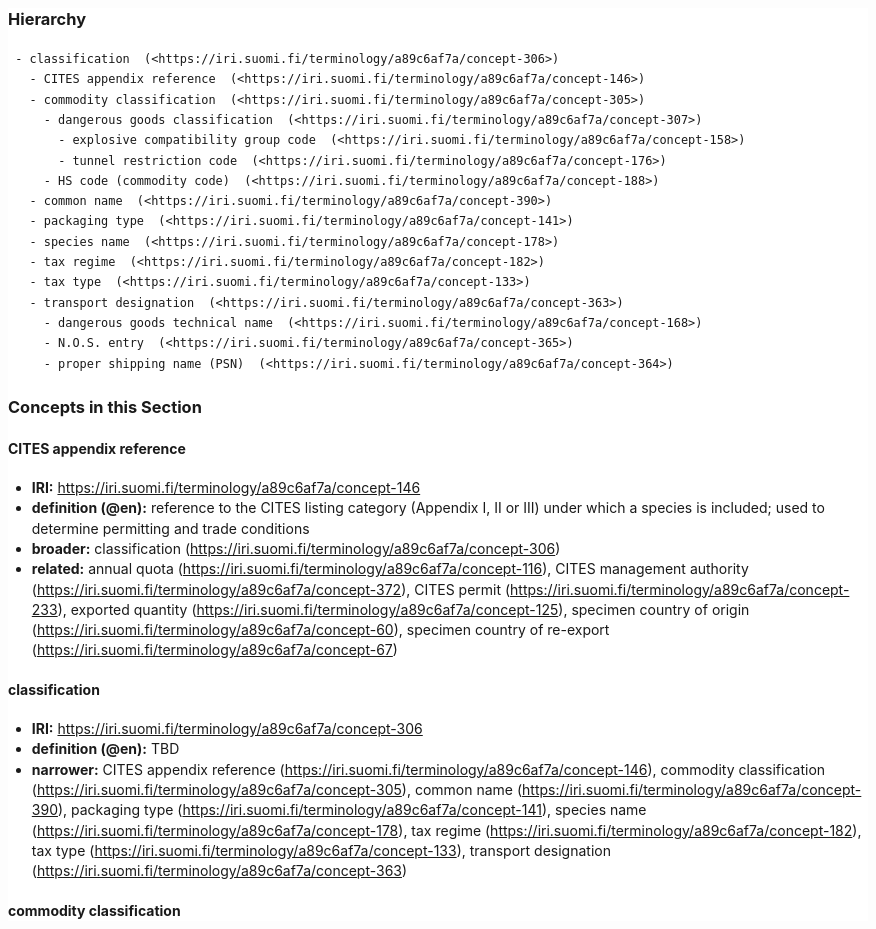 ### Hierarchy
```
 - classification  (<https://iri.suomi.fi/terminology/a89c6af7a/concept-306>)
   - CITES appendix reference  (<https://iri.suomi.fi/terminology/a89c6af7a/concept-146>)
   - commodity classification  (<https://iri.suomi.fi/terminology/a89c6af7a/concept-305>)
     - dangerous goods classification  (<https://iri.suomi.fi/terminology/a89c6af7a/concept-307>)
       - explosive compatibility group code  (<https://iri.suomi.fi/terminology/a89c6af7a/concept-158>)
       - tunnel restriction code  (<https://iri.suomi.fi/terminology/a89c6af7a/concept-176>)
     - HS code (commodity code)  (<https://iri.suomi.fi/terminology/a89c6af7a/concept-188>)
   - common name  (<https://iri.suomi.fi/terminology/a89c6af7a/concept-390>)
   - packaging type  (<https://iri.suomi.fi/terminology/a89c6af7a/concept-141>)
   - species name  (<https://iri.suomi.fi/terminology/a89c6af7a/concept-178>)
   - tax regime  (<https://iri.suomi.fi/terminology/a89c6af7a/concept-182>)
   - tax type  (<https://iri.suomi.fi/terminology/a89c6af7a/concept-133>)
   - transport designation  (<https://iri.suomi.fi/terminology/a89c6af7a/concept-363>)
     - dangerous goods technical name  (<https://iri.suomi.fi/terminology/a89c6af7a/concept-168>)
     - N.O.S. entry  (<https://iri.suomi.fi/terminology/a89c6af7a/concept-365>)
     - proper shipping name (PSN)  (<https://iri.suomi.fi/terminology/a89c6af7a/concept-364>)
```

### Concepts in this Section

#### CITES appendix reference
<a id='cites appendix reference'></a>

- **IRI:** <https://iri.suomi.fi/terminology/a89c6af7a/concept-146>
- **definition (@en):** reference to the CITES listing category (Appendix I, II or III) under which a species is included; used to determine permitting and trade conditions
- **broader:** classification (<https://iri.suomi.fi/terminology/a89c6af7a/concept-306>)
- **related:** annual quota (<https://iri.suomi.fi/terminology/a89c6af7a/concept-116>), CITES management authority (<https://iri.suomi.fi/terminology/a89c6af7a/concept-372>), CITES permit (<https://iri.suomi.fi/terminology/a89c6af7a/concept-233>), exported quantity (<https://iri.suomi.fi/terminology/a89c6af7a/concept-125>), specimen country of origin (<https://iri.suomi.fi/terminology/a89c6af7a/concept-60>), specimen country of re-export (<https://iri.suomi.fi/terminology/a89c6af7a/concept-67>)

#### classification
<a id='classification'></a>

- **IRI:** <https://iri.suomi.fi/terminology/a89c6af7a/concept-306>
- **definition (@en):** TBD
- **narrower:** CITES appendix reference (<https://iri.suomi.fi/terminology/a89c6af7a/concept-146>), commodity classification (<https://iri.suomi.fi/terminology/a89c6af7a/concept-305>), common name (<https://iri.suomi.fi/terminology/a89c6af7a/concept-390>), packaging type (<https://iri.suomi.fi/terminology/a89c6af7a/concept-141>), species name (<https://iri.suomi.fi/terminology/a89c6af7a/concept-178>), tax regime (<https://iri.suomi.fi/terminology/a89c6af7a/concept-182>), tax type (<https://iri.suomi.fi/terminology/a89c6af7a/concept-133>), transport designation (<https://iri.suomi.fi/terminology/a89c6af7a/concept-363>)

#### commodity classification
<a id='commodity classification'></a>
